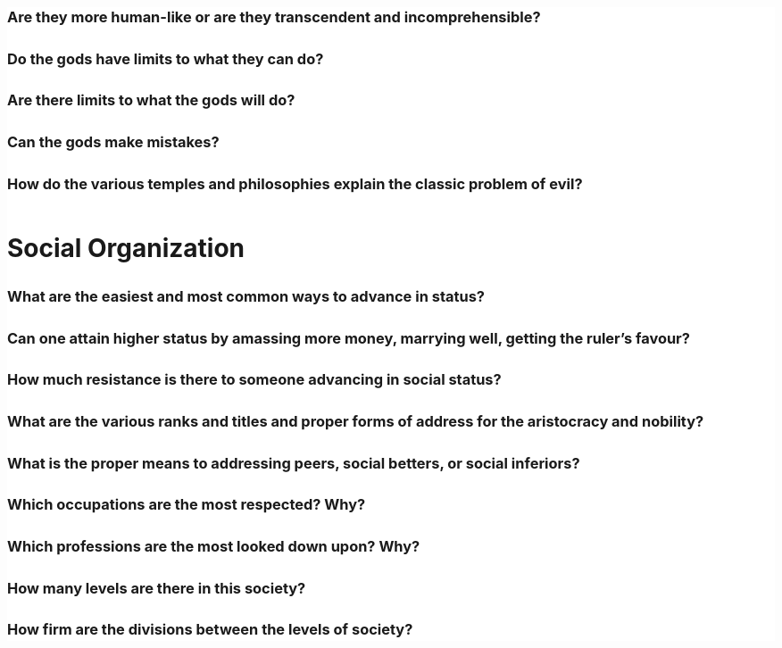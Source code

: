 
### Are they more human-like or are they transcendent and incomprehensible?


### Do the gods have limits to what they can do?


### Are there limits to what the gods will do?


### Can the gods make mistakes?


### How do the various temples and philosophies explain the classic problem of evil?



# Social Organization

### What are the easiest and most common ways to advance in status?


### Can one attain higher status by amassing more money, marrying well, getting the ruler’s favour?


### How much resistance is there to someone advancing in social status?


### What are the various ranks and titles and proper forms of address for the aristocracy and nobility?


### What is the proper means to addressing peers, social betters, or social inferiors?


### Which occupations are the most respected? Why?


### Which professions are the most looked down upon? Why?


### How many levels are there in this society?


### How firm are the divisions between the levels of society?
